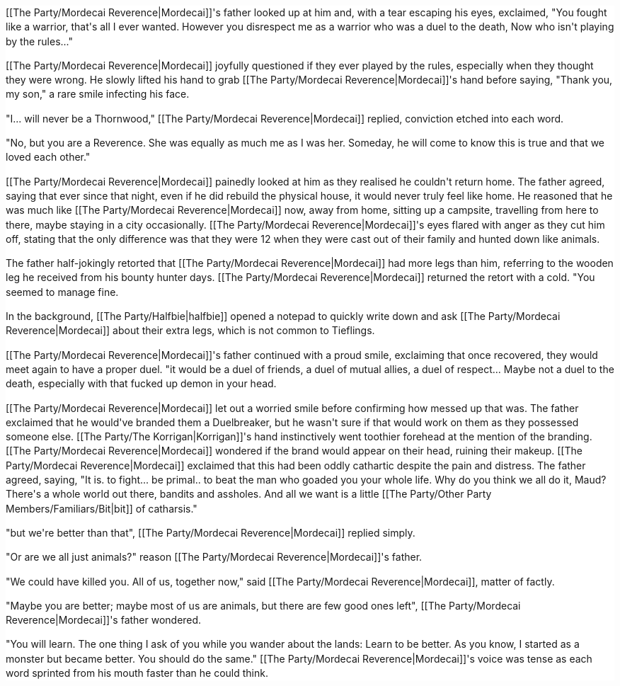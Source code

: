[[The Party/Mordecai Reverence\|Mordecai]]'s father looked up at him and, with a tear escaping his eyes, exclaimed, "You fought like a warrior, that's all I ever wanted. However you disrespect me as a warrior who was a duel to the death, Now who isn't playing by the rules..."

[[The Party/Mordecai Reverence\|Mordecai]] joyfully questioned if they ever played by the rules, especially when they thought they were wrong. He slowly lifted his hand to grab [[The Party/Mordecai Reverence\|Mordecai]]'s hand before saying, "Thank you, my son," a rare smile infecting his face. 

"I... will never be a Thornwood," [[The Party/Mordecai Reverence\|Mordecai]] replied, conviction etched into each word. 

"No, but you are a Reverence. She was equally as much me as I was her. Someday, he will come to know this is true and that we loved each other."

[[The Party/Mordecai Reverence\|Mordecai]] painedly looked at him as they realised he couldn't return home. The father agreed, saying that ever since that night, even if he did rebuild the physical house, it would never truly feel like home. He reasoned that he was much like [[The Party/Mordecai Reverence\|Mordecai]] now, away from home, sitting up a campsite, travelling from here to there, maybe staying in a city occasionally. [[The Party/Mordecai Reverence\|Mordecai]]'s eyes flared with anger as they cut him off, stating that the only difference was that they were 12 when they were cast out of their family and hunted down like animals. 

The father half-jokingly retorted that [[The Party/Mordecai Reverence\|Mordecai]] had more legs than him, referring to the wooden leg he received from his bounty hunter days. [[The Party/Mordecai Reverence\|Mordecai]] returned the retort with a cold. "You seemed to manage fine. 

In the background, [[The Party/Halfbie\|halfbie]] opened a notepad to quickly write down and ask [[The Party/Mordecai Reverence\|Mordecai]] about their extra legs, which is not common to Tieflings. 

[[The Party/Mordecai Reverence\|Mordecai]]'s father continued with a proud smile, exclaiming that once recovered, they would meet again to have a proper duel. "it would be a duel of friends, a duel of mutual allies, a duel of respect... Maybe not a duel to the death, especially with that fucked up demon in your head.

[[The Party/Mordecai Reverence\|Mordecai]] let out a worried smile before confirming how messed up that was. The father exclaimed that he would've branded them a Duelbreaker, but he wasn't sure if that would work on them as they possessed someone else. [[The Party/The Korrigan\|Korrigan]]'s hand instinctively went toothier forehead at the mention of the branding. [[The Party/Mordecai Reverence\|Mordecai]] wondered if the brand would appear on their head, ruining their makeup. [[The Party/Mordecai Reverence\|Mordecai]] exclaimed that this had been oddly cathartic despite the pain and distress. The father agreed, saying, "It is. to fight... be primal.. to beat the man who goaded you your whole life. Why do you think we all do it, Maud? There's a whole world out there, bandits and assholes. And all we want is a little [[The Party/Other Party Members/Familiars/Bit\|bit]] of catharsis."

"but we're better than that", [[The Party/Mordecai Reverence\|Mordecai]] replied simply. 

"Or are we all just animals?" reason [[The Party/Mordecai Reverence\|Mordecai]]'s father.

"We could have killed you. All of us, together now," said [[The Party/Mordecai Reverence\|Mordecai]], matter of factly. 

"Maybe you are better; maybe most of us are animals, but there are few good ones left", [[The Party/Mordecai Reverence\|Mordecai]]'s father wondered. 

"You will learn. The one thing I ask of you while you wander about the lands: Learn to be better. As you know, I started as a monster but became better. You should do the same." [[The Party/Mordecai Reverence\|Mordecai]]'s voice was tense as each word sprinted from his mouth faster than he could think. 
